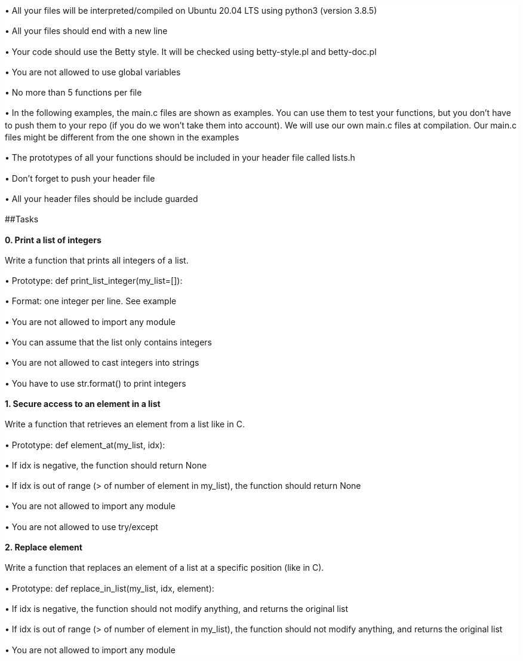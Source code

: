 •	All your files will be interpreted/compiled on Ubuntu 20.04 LTS using python3 (version 3.8.5)

•	All your files should end with a new line

•	Your code should use the Betty style. It will be checked using betty-style.pl and betty-doc.pl

•	You are not allowed to use global variables

•	No more than 5 functions per file

•	In the following examples, the main.c files are shown as examples. You can use them to test your functions, but you don’t have to push them to your repo (if you do we won’t take them into account). We will use our own main.c files at compilation. Our main.c files might be different from the one shown in the examples

•	The prototypes of all your functions should be included in your header file called lists.h

•	Don’t forget to push your header file

•	All your header files should be include guarded

##Tasks

**0. Print a list of integers**

Write a function that prints all integers of a list.

•	Prototype: def print_list_integer(my_list=[]):

•	Format: one integer per line. See example

•	You are not allowed to import any module

•	You can assume that the list only contains integers

•	You are not allowed to cast integers into strings

•	You have to use str.format() to print integers

**1. Secure access to an element in a list**

Write a function that retrieves an element from a list like in C.

•	Prototype: def element_at(my_list, idx):

•	If idx is negative, the function should return None

•	If idx is out of range (> of number of element in my_list), the function should return None

•	You are not allowed to import any module

•	You are not allowed to use try/except

**2. Replace element**

Write a function that replaces an element of a list at a specific position (like in C).

•	Prototype: def replace_in_list(my_list, idx, element):

•	If idx is negative, the function should not modify anything, and returns the original list

•	If idx is out of range (> of number of element in my_list), the function should not modify anything, and returns the original list

•	You are not allowed to import any module
